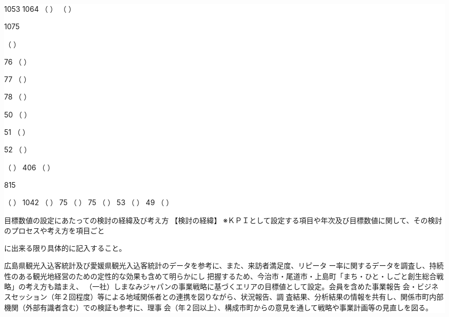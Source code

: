 1053          1064
（  ）
（  ）

   1075

（  ）

76
（  ）

77
（  ）

78
（  ）

50
（  ）

51
（  ）

52
（  ）

（  ）
406
（  ）

815

（  ）
1042
（  ）
75
（  ）
75
（  ）
53
（  ）
49
（  ）

目標数値の設定にあたっての検討の経緯及び考え方
【検討の経緯】
※ＫＰＩとして設定する項目や年次及び目標数値に関して、その検討のプロセスや考え方を項目ごと

に出来る限り具体的に記入すること。

広島県観光入込客統計及び愛媛県観光入込客統計のデータを参考に、また、来訪者満足度、リピータ
ー率に関するデータを調査し、持続性のある観光地経営のための定性的な効果も含めて明らかにし
把握するため、今治市・尾道市・上島町「まち・ひと・しごと創生総合戦略」の考え方も踏まえ、
（一社）しまなみジャパンの事業戦略に基づくエリアの目標値として設定。会員を含めた事業報告
会・ビジネスセッション（年２回程度）等による地域関係者との連携を図りながら、状況報告、調
査結果、分析結果の情報を共有し、関係市町内部機関（外部有識者含む）での検証も参考に、理事
会（年２回以上）、構成市町からの意見を通して戦略や事業計画等の見直しを図る。
